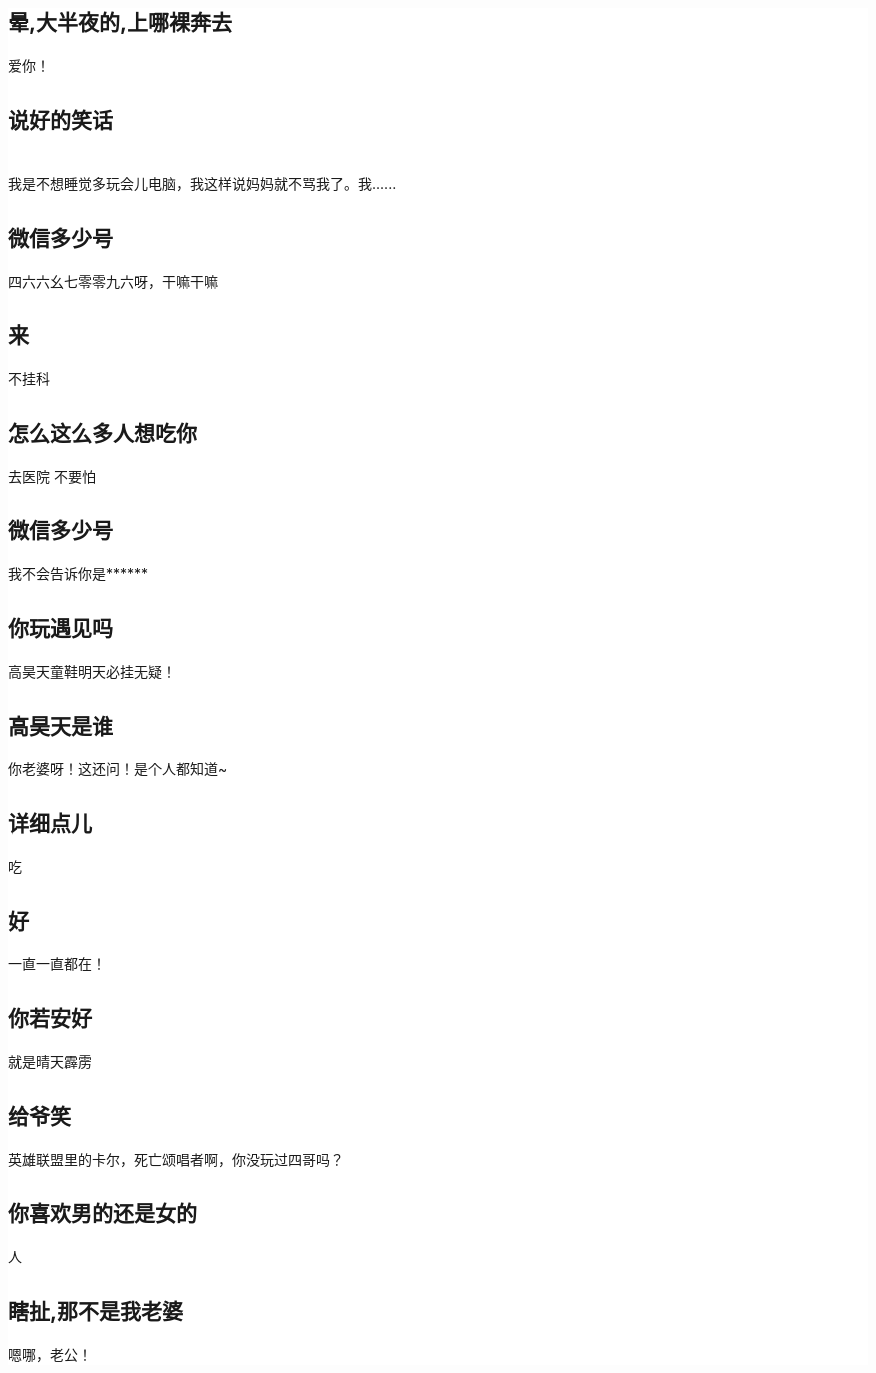 ## 晕,大半夜的,上哪裸奔去
爱你！

## 说好的笑话
<br/>我是不想睡觉多玩会儿电脑，我这样说妈妈就不骂我了。我......

## 微信多少号
四六六幺七零零九六呀，干嘛干嘛

## 来
不挂科

## 怎么这么多人想吃你
去医院  不要怕

## 微信多少号
我不会告诉你是******

## 你玩遇见吗
高昊天童鞋明天必挂无疑！

## 高昊天是谁
你老婆呀！这还问！是个人都知道~

## 详细点儿
吃

## 好
一直一直都在！

## 你若安好
就是晴天霹雳

## 给爷笑
英雄联盟里的卡尔，死亡颂唱者啊，你没玩过四哥吗？

## 你喜欢男的还是女的
人

## 瞎扯,那不是我老婆
嗯哪，老公！

